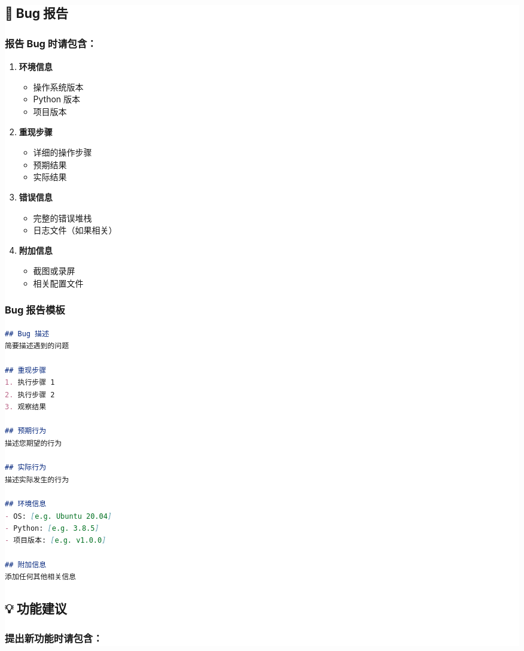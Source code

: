 ## 🐛 Bug 报告

### 报告 Bug 时请包含：

1. **环境信息**
   - 操作系统版本
   - Python 版本
   - 项目版本

2. **重现步骤**
   - 详细的操作步骤
   - 预期结果
   - 实际结果

3. **错误信息**
   - 完整的错误堆栈
   - 日志文件（如果相关）

4. **附加信息**
   - 截图或录屏
   - 相关配置文件

### Bug 报告模板

```markdown
## Bug 描述
简要描述遇到的问题

## 重现步骤
1. 执行步骤 1
2. 执行步骤 2
3. 观察结果

## 预期行为
描述您期望的行为

## 实际行为
描述实际发生的行为

## 环境信息
- OS: [e.g. Ubuntu 20.04]
- Python: [e.g. 3.8.5]
- 项目版本: [e.g. v1.0.0]

## 附加信息
添加任何其他相关信息
```

## 💡 功能建议

### 提出新功能时请包含：
